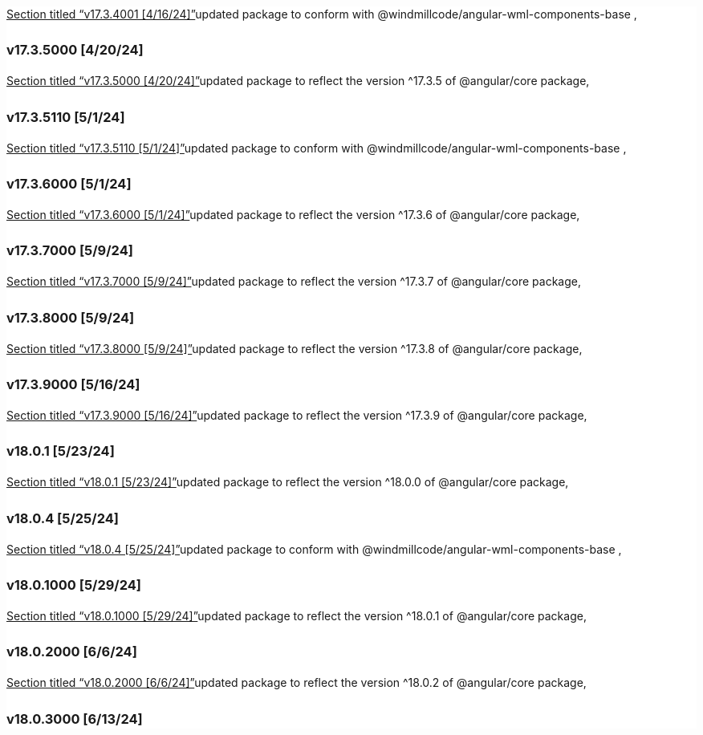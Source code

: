 [Section titled “v17.3.4001 [4/16/24]”](#v1734001-41624)updated package to conform with @windmillcode/angular-wml-components-base   ,

### v17.3.5000 [4/20/24]

[Section titled “v17.3.5000 [4/20/24]”](#v1735000-42024)updated package to reflect the version  ^17.3.5 of @angular/core package,

### v17.3.5110 [5/1/24]

[Section titled “v17.3.5110 [5/1/24]”](#v1735110-5124)updated package to conform with @windmillcode/angular-wml-components-base   ,

### v17.3.6000 [5/1/24]

[Section titled “v17.3.6000 [5/1/24]”](#v1736000-5124)updated package to reflect the version  ^17.3.6 of @angular/core package,

### v17.3.7000 [5/9/24]

[Section titled “v17.3.7000 [5/9/24]”](#v1737000-5924)updated package to reflect the version  ^17.3.7 of @angular/core package,

### v17.3.8000 [5/9/24]

[Section titled “v17.3.8000 [5/9/24]”](#v1738000-5924)updated package to reflect the version  ^17.3.8 of @angular/core package,

### v17.3.9000 [5/16/24]

[Section titled “v17.3.9000 [5/16/24]”](#v1739000-51624)updated package to reflect the version  ^17.3.9 of @angular/core package,

### v18.0.1 [5/23/24]

[Section titled “v18.0.1 [5/23/24]”](#v1801-52324)updated package to reflect the version  ^18.0.0 of @angular/core package,

### v18.0.4 [5/25/24]

[Section titled “v18.0.4 [5/25/24]”](#v1804-52524)updated package to conform with @windmillcode/angular-wml-components-base   ,

### v18.0.1000 [5/29/24]

[Section titled “v18.0.1000 [5/29/24]”](#v1801000-52924)updated package to reflect the version  ^18.0.1 of @angular/core package,

### v18.0.2000 [6/6/24]

[Section titled “v18.0.2000 [6/6/24]”](#v1802000-6624)updated package to reflect the version  ^18.0.2 of @angular/core package,

### v18.0.3000 [6/13/24]
